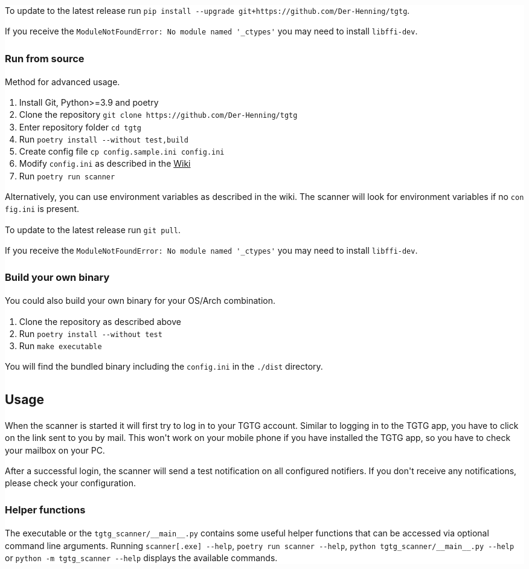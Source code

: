 To update to the latest release run
`pip install --upgrade git+https://github.com/Der-Henning/tgtg`.

If you receive the `ModuleNotFoundError: No module named '_ctypes'`
you may need to install `libffi-dev`.

### Run from source

Method for advanced usage.

1. Install Git, Python>=3.9 and poetry
2. Clone the repository `git clone https://github.com/Der-Henning/tgtg`
3. Enter repository folder `cd tgtg`
4. Run `poetry install --without test,build`
5. Create config file `cp config.sample.ini config.ini`
6. Modify `config.ini` as described in the
[Wiki](https://github.com/Der-Henning/tgtg/wiki/Configuration)
7. Run `poetry run scanner`

Alternatively, you can use environment variables as described in the wiki.
The scanner will look for environment variables if no `config.ini` is present.

To update to the latest release run `git pull`.

If you receive the `ModuleNotFoundError: No module named '_ctypes'`
you may need to install `libffi-dev`.

### Build your own binary

You could also build your own binary for your OS/Arch combination.

1. Clone the repository as described above
2. Run `poetry install --without test`
3. Run `make executable`

You will find the bundled binary including the `config.ini` in the `./dist` directory.

## Usage

When the scanner is started it will first try to log in to your TGTG account.
Similar to logging in to the TGTG app, you have to click on the link sent to you by mail.
This won't work on your mobile phone if you have installed the TGTG app,
so you have to check your mailbox on your PC.

After a successful login, the scanner will send a test notification on all configured notifiers.
If you don't receive any notifications, please check your configuration.

### Helper functions

The executable or the `tgtg_scanner/__main__.py` contains some useful helper functions that can be
accessed via optional command line arguments.
Running `scanner[.exe] --help`, `poetry run scanner --help`, `python tgtg_scanner/__main__.py --help`
or `python -m tgtg_scanner --help` displays the available commands.

